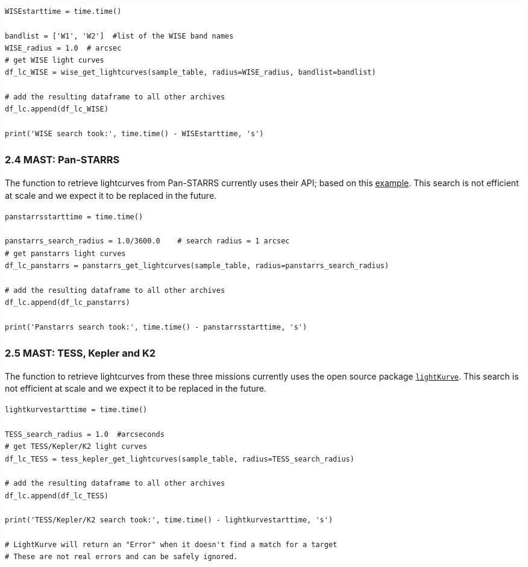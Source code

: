 ```{code-cell} ipython3
WISEstarttime = time.time()

bandlist = ['W1', 'W2']  #list of the WISE band names
WISE_radius = 1.0  # arcsec
# get WISE light curves
df_lc_WISE = wise_get_lightcurves(sample_table, radius=WISE_radius, bandlist=bandlist)

# add the resulting dataframe to all other archives
df_lc.append(df_lc_WISE)

print('WISE search took:', time.time() - WISEstarttime, 's')
```

### 2.4 MAST: Pan-STARRS
The function to retrieve lightcurves from Pan-STARRS currently uses their API; based on this [example](https://ps1images.stsci.edu/ps1_dr2_api.html).  This search is not efficient at scale and we expect it to be replaced in the future.

```{code-cell} ipython3
panstarrsstarttime = time.time()

panstarrs_search_radius = 1.0/3600.0    # search radius = 1 arcsec
# get panstarrs light curves
df_lc_panstarrs = panstarrs_get_lightcurves(sample_table, radius=panstarrs_search_radius)

# add the resulting dataframe to all other archives
df_lc.append(df_lc_panstarrs)

print('Panstarrs search took:', time.time() - panstarrsstarttime, 's')
```

### 2.5 MAST: TESS, Kepler and K2
The function to retrieve lightcurves from these three missions currently uses the open source package [`lightKurve`](https://docs.lightkurve.org/index.html).  This search is not efficient at scale and we expect it to be replaced in the future.

```{code-cell} ipython3
lightkurvestarttime = time.time()

TESS_search_radius = 1.0  #arcseconds
# get TESS/Kepler/K2 light curves
df_lc_TESS = tess_kepler_get_lightcurves(sample_table, radius=TESS_search_radius)

# add the resulting dataframe to all other archives
df_lc.append(df_lc_TESS)

print('TESS/Kepler/K2 search took:', time.time() - lightkurvestarttime, 's')

# LightKurve will return an "Error" when it doesn't find a match for a target
# These are not real errors and can be safely ignored.
```
